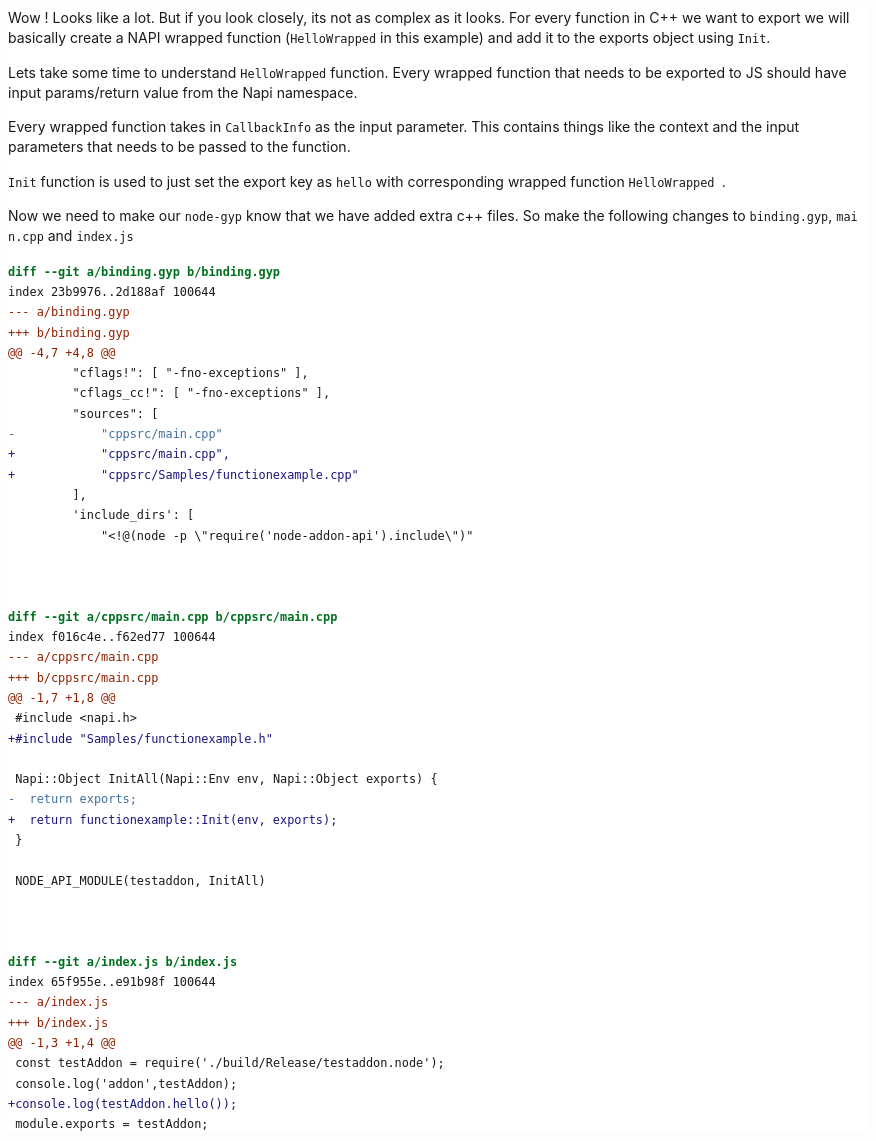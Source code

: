 Wow ! Looks like a lot. But if you look closely, its not as complex as it looks. For every function in C++ we want to export we will basically create a NAPI wrapped function (`HelloWrapped` in this example) and add it to the exports object using `Init`.

Lets take some time to understand `HelloWrapped` function. Every wrapped function that needs to be exported to JS should have input params/return value from the Napi namespace.

Every wrapped function takes in `CallbackInfo` as the input parameter. This contains things like the context and the input parameters that needs to be passed to the function.

`Init` function is used to just set the export key as `hello` with corresponding wrapped function `HelloWrapped `.

Now we need to make our `node-gyp` know that we have added extra c++ files. So make the following changes to `binding.gyp`, `main.cpp` and `index.js`

```diff
diff --git a/binding.gyp b/binding.gyp
index 23b9976..2d188af 100644
--- a/binding.gyp
+++ b/binding.gyp
@@ -4,7 +4,8 @@
         "cflags!": [ "-fno-exceptions" ],
         "cflags_cc!": [ "-fno-exceptions" ],
         "sources": [
-            "cppsrc/main.cpp"
+            "cppsrc/main.cpp",
+            "cppsrc/Samples/functionexample.cpp"
         ],
         'include_dirs': [
             "<!@(node -p \"require('node-addon-api').include\")"



diff --git a/cppsrc/main.cpp b/cppsrc/main.cpp
index f016c4e..f62ed77 100644
--- a/cppsrc/main.cpp
+++ b/cppsrc/main.cpp
@@ -1,7 +1,8 @@
 #include <napi.h>
+#include "Samples/functionexample.h"
 
 Napi::Object InitAll(Napi::Env env, Napi::Object exports) {
-  return exports;
+  return functionexample::Init(env, exports);
 }
 
 NODE_API_MODULE(testaddon, InitAll)



diff --git a/index.js b/index.js
index 65f955e..e91b98f 100644
--- a/index.js
+++ b/index.js
@@ -1,3 +1,4 @@
 const testAddon = require('./build/Release/testaddon.node');
 console.log('addon',testAddon);
+console.log(testAddon.hello());
 module.exports = testAddon;

```
